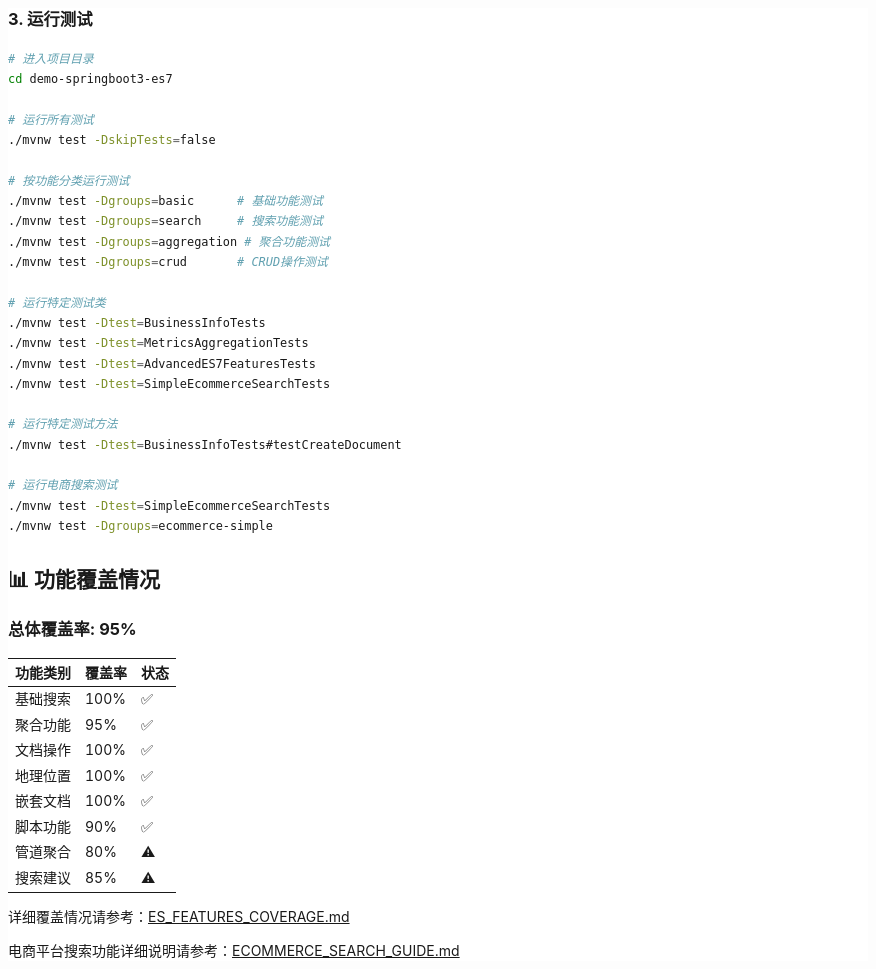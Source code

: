 ### 3. 运行测试
```bash
# 进入项目目录
cd demo-springboot3-es7

# 运行所有测试
./mvnw test -DskipTests=false

# 按功能分类运行测试
./mvnw test -Dgroups=basic      # 基础功能测试
./mvnw test -Dgroups=search     # 搜索功能测试
./mvnw test -Dgroups=aggregation # 聚合功能测试
./mvnw test -Dgroups=crud       # CRUD操作测试

# 运行特定测试类
./mvnw test -Dtest=BusinessInfoTests
./mvnw test -Dtest=MetricsAggregationTests
./mvnw test -Dtest=AdvancedES7FeaturesTests
./mvnw test -Dtest=SimpleEcommerceSearchTests

# 运行特定测试方法
./mvnw test -Dtest=BusinessInfoTests#testCreateDocument

# 运行电商搜索测试
./mvnw test -Dtest=SimpleEcommerceSearchTests
./mvnw test -Dgroups=ecommerce-simple
```

## 📊 功能覆盖情况

### 总体覆盖率: 95%

| 功能类别 | 覆盖率 | 状态 |
|---------|--------|------|
| 基础搜索 | 100% | ✅ |
| 聚合功能 | 95% | ✅ |
| 文档操作 | 100% | ✅ |
| 地理位置 | 100% | ✅ |
| 嵌套文档 | 100% | ✅ |
| 脚本功能 | 90% | ✅ |
| 管道聚合 | 80% | ⚠️ |
| 搜索建议 | 85% | ⚠️ |

详细覆盖情况请参考：[ES_FEATURES_COVERAGE.md](ES_FEATURES_COVERAGE.md)

电商平台搜索功能详细说明请参考：[ECOMMERCE_SEARCH_GUIDE.md](ECOMMERCE_SEARCH_GUIDE.md)
